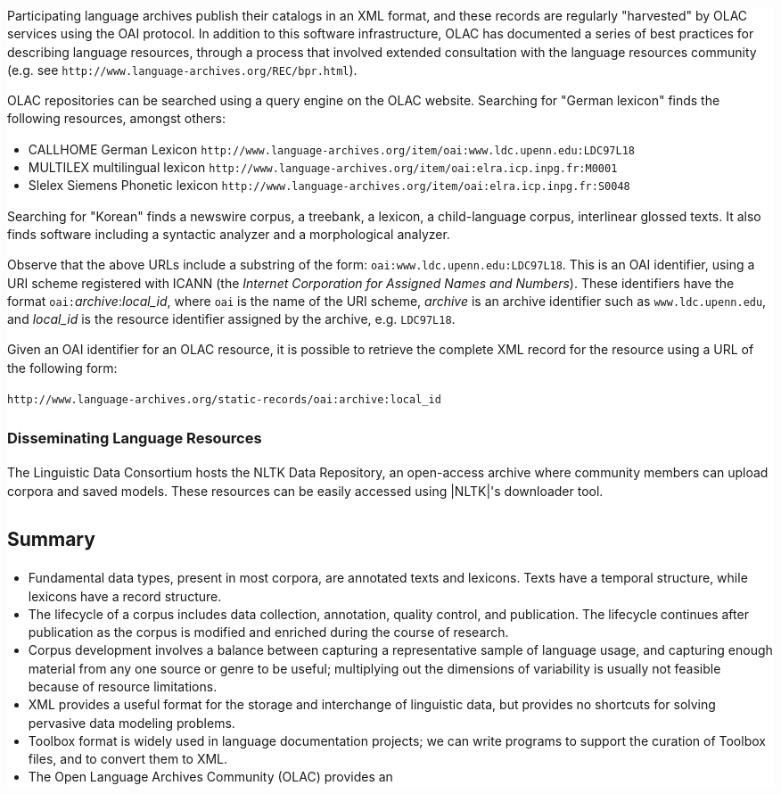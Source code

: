 Participating language archives publish their catalogs in an XML format,
and these records are regularly "harvested" by OLAC services using the
OAI protocol. In addition to this software infrastructure, OLAC has
documented a series of best practices for describing language resources,
through a process that involved extended consultation with the language
resources community (e.g. see
`http://www.language-archives.org/REC/bpr.html`).

OLAC repositories can be searched using a query engine on the OLAC
website. Searching for "German lexicon" finds the following resources,
amongst others:

-   CALLHOME German Lexicon
    `http://www.language-archives.org/item/oai:www.ldc.upenn.edu:LDC97L18`
-   MULTILEX multilingual lexicon
    `http://www.language-archives.org/item/oai:elra.icp.inpg.fr:M0001`
-   Slelex Siemens Phonetic lexicon
    `http://www.language-archives.org/item/oai:elra.icp.inpg.fr:S0048`

Searching for "Korean" finds a newswire corpus, a treebank, a lexicon, a
child-language corpus, interlinear glossed texts. It also finds software
including a syntactic analyzer and a morphological analyzer.

Observe that the above URLs include a substring of the form:
`oai:www.ldc.upenn.edu:LDC97L18`. This is an OAI identifier, using a URI
scheme registered with ICANN (the *Internet Corporation for Assigned
Names and Numbers*). These identifiers have the format
`oai:`*archive*:*local\_id*, where `oai` is the name of the URI scheme,
*archive* is an archive identifier such as `www.ldc.upenn.edu`, and
*local\_id* is the resource identifier assigned by the archive, e.g.
`LDC97L18`.

Given an OAI identifier for an OLAC resource, it is possible to retrieve
the complete XML record for the resource using a URL of the following
form:

    http://www.language-archives.org/static-records/oai:archive:local_id

### Disseminating Language Resources

The Linguistic Data Consortium hosts the NLTK Data Repository, an
open-access archive where community members can upload corpora and saved
models. These resources can be easily accessed using |NLTK|'s downloader
tool.

Summary
-------

-   Fundamental data types, present in most corpora, are annotated texts
    and lexicons. Texts have a temporal structure, while lexicons have a
    record structure.
-   The lifecycle of a corpus includes data collection, annotation,
    quality control, and publication. The lifecycle continues after
    publication as the corpus is modified and enriched during the course
    of research.
-   Corpus development involves a balance between capturing a
    representative sample of language usage, and capturing enough
    material from any one source or genre to be useful; multiplying out
    the dimensions of variability is usually not feasible because of
    resource limitations.
-   XML provides a useful format for the storage and interchange of
    linguistic data, but provides no shortcuts for solving pervasive
    data modeling problems.
-   Toolbox format is widely used in language documentation projects; we
    can write programs to support the curation of Toolbox files, and to
    convert them to XML.
-   The Open Language Archives Community (OLAC) provides an